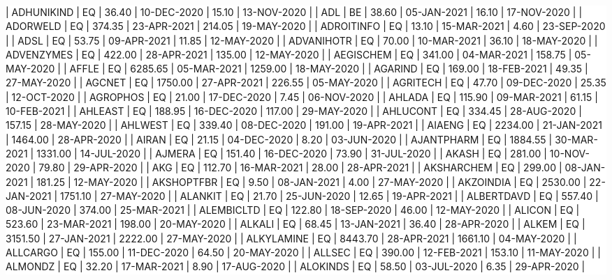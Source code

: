 | ADHUNIKIND | EQ | 36.40 | 10-DEC-2020 | 15.10 | 13-NOV-2020 |
| ADL | BE | 38.60 | 05-JAN-2021 | 16.10 | 17-NOV-2020 |
| ADORWELD | EQ | 374.35 | 23-APR-2021 | 214.05 | 19-MAY-2020 |
| ADROITINFO | EQ | 13.10 | 15-MAR-2021 | 4.60 | 23-SEP-2020 |
| ADSL | EQ | 53.75 | 09-APR-2021 | 11.85 | 12-MAY-2020 |
| ADVANIHOTR | EQ | 70.00 | 10-MAR-2021 | 36.10 | 18-MAY-2020 |
| ADVENZYMES | EQ | 422.00 | 28-APR-2021 | 135.00 | 12-MAY-2020 |
| AEGISCHEM | EQ | 341.00 | 04-MAR-2021 | 158.75 | 05-MAY-2020 |
| AFFLE | EQ | 6285.65 | 05-MAR-2021 | 1259.00 | 18-MAY-2020 |
| AGARIND | EQ | 169.00 | 18-FEB-2021 | 49.35 | 27-MAY-2020 |
| AGCNET | EQ | 1750.00 | 27-APR-2021 | 226.55 | 05-MAY-2020 |
| AGRITECH | EQ | 47.70 | 09-DEC-2020 | 25.35 | 12-OCT-2020 |
| AGROPHOS | EQ | 21.00 | 17-DEC-2020 | 7.45 | 06-NOV-2020 |
| AHLADA | EQ | 115.90 | 09-MAR-2021 | 61.15 | 10-FEB-2021 |
| AHLEAST | EQ | 188.95 | 16-DEC-2020 | 117.00 | 29-MAY-2020 |
| AHLUCONT | EQ | 334.45 | 28-AUG-2020 | 157.15 | 28-MAY-2020 |
| AHLWEST | EQ | 339.40 | 08-DEC-2020 | 191.00 | 19-APR-2021 |
| AIAENG | EQ | 2234.00 | 21-JAN-2021 | 1464.00 | 28-APR-2020 |
| AIRAN | EQ | 21.15 | 04-DEC-2020 | 8.20 | 03-JUN-2020 |
| AJANTPHARM | EQ | 1884.55 | 30-MAR-2021 | 1331.00 | 14-JUL-2020 |
| AJMERA | EQ | 151.40 | 16-DEC-2020 | 73.90 | 31-JUL-2020 |
| AKASH | EQ | 281.00 | 10-NOV-2020 | 79.80 | 29-APR-2020 |
| AKG | EQ | 112.70 | 16-MAR-2021 | 28.00 | 28-APR-2021 |
| AKSHARCHEM | EQ | 299.00 | 08-JAN-2021 | 181.25 | 12-MAY-2020 |
| AKSHOPTFBR | EQ | 9.50 | 08-JAN-2021 | 4.00 | 27-MAY-2020 |
| AKZOINDIA | EQ | 2530.00 | 22-JAN-2021 | 1751.10 | 27-MAY-2020 |
| ALANKIT | EQ | 21.70 | 25-JUN-2020 | 12.65 | 19-APR-2021 |
| ALBERTDAVD | EQ | 557.40 | 08-JUN-2020 | 374.00 | 25-MAR-2021 |
| ALEMBICLTD | EQ | 122.80 | 18-SEP-2020 | 46.00 | 12-MAY-2020 |
| ALICON | EQ | 523.60 | 23-MAR-2021 | 198.00 | 20-MAY-2020 |
| ALKALI | EQ | 68.45 | 13-JAN-2021 | 36.40 | 28-APR-2020 |
| ALKEM | EQ | 3151.50 | 27-JAN-2021 | 2222.00 | 27-MAY-2020 |
| ALKYLAMINE | EQ | 8443.70 | 28-APR-2021 | 1661.10 | 04-MAY-2020 |
| ALLCARGO | EQ | 155.00 | 11-DEC-2020 | 64.50 | 20-MAY-2020 |
| ALLSEC | EQ | 390.00 | 12-FEB-2021 | 153.10 | 11-MAY-2020 |
| ALMONDZ | EQ | 32.20 | 17-MAR-2021 | 8.90 | 17-AUG-2020 |
| ALOKINDS | EQ | 58.50 | 03-JUL-2020 | 6.35 | 29-APR-2020 |